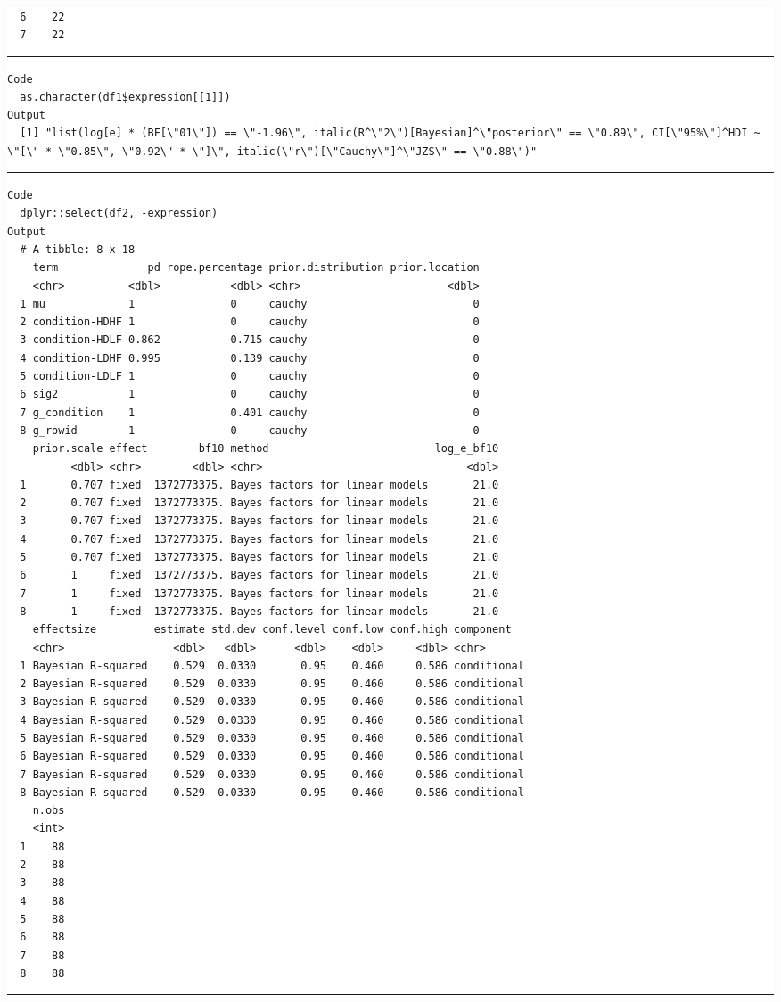       6    22
      7    22

---

    Code
      as.character(df1$expression[[1]])
    Output
      [1] "list(log[e] * (BF[\"01\"]) == \"-1.96\", italic(R^\"2\")[Bayesian]^\"posterior\" == \"0.89\", CI[\"95%\"]^HDI ~ \"[\" * \"0.85\", \"0.92\" * \"]\", italic(\"r\")[\"Cauchy\"]^\"JZS\" == \"0.88\")"

---

    Code
      dplyr::select(df2, -expression)
    Output
      # A tibble: 8 x 18
        term              pd rope.percentage prior.distribution prior.location
        <chr>          <dbl>           <dbl> <chr>                       <dbl>
      1 mu             1               0     cauchy                          0
      2 condition-HDHF 1               0     cauchy                          0
      3 condition-HDLF 0.862           0.715 cauchy                          0
      4 condition-LDHF 0.995           0.139 cauchy                          0
      5 condition-LDLF 1               0     cauchy                          0
      6 sig2           1               0     cauchy                          0
      7 g_condition    1               0.401 cauchy                          0
      8 g_rowid        1               0     cauchy                          0
        prior.scale effect        bf10 method                          log_e_bf10
              <dbl> <chr>        <dbl> <chr>                                <dbl>
      1       0.707 fixed  1372773375. Bayes factors for linear models       21.0
      2       0.707 fixed  1372773375. Bayes factors for linear models       21.0
      3       0.707 fixed  1372773375. Bayes factors for linear models       21.0
      4       0.707 fixed  1372773375. Bayes factors for linear models       21.0
      5       0.707 fixed  1372773375. Bayes factors for linear models       21.0
      6       1     fixed  1372773375. Bayes factors for linear models       21.0
      7       1     fixed  1372773375. Bayes factors for linear models       21.0
      8       1     fixed  1372773375. Bayes factors for linear models       21.0
        effectsize         estimate std.dev conf.level conf.low conf.high component  
        <chr>                 <dbl>   <dbl>      <dbl>    <dbl>     <dbl> <chr>      
      1 Bayesian R-squared    0.529  0.0330       0.95    0.460     0.586 conditional
      2 Bayesian R-squared    0.529  0.0330       0.95    0.460     0.586 conditional
      3 Bayesian R-squared    0.529  0.0330       0.95    0.460     0.586 conditional
      4 Bayesian R-squared    0.529  0.0330       0.95    0.460     0.586 conditional
      5 Bayesian R-squared    0.529  0.0330       0.95    0.460     0.586 conditional
      6 Bayesian R-squared    0.529  0.0330       0.95    0.460     0.586 conditional
      7 Bayesian R-squared    0.529  0.0330       0.95    0.460     0.586 conditional
      8 Bayesian R-squared    0.529  0.0330       0.95    0.460     0.586 conditional
        n.obs
        <int>
      1    88
      2    88
      3    88
      4    88
      5    88
      6    88
      7    88
      8    88

---